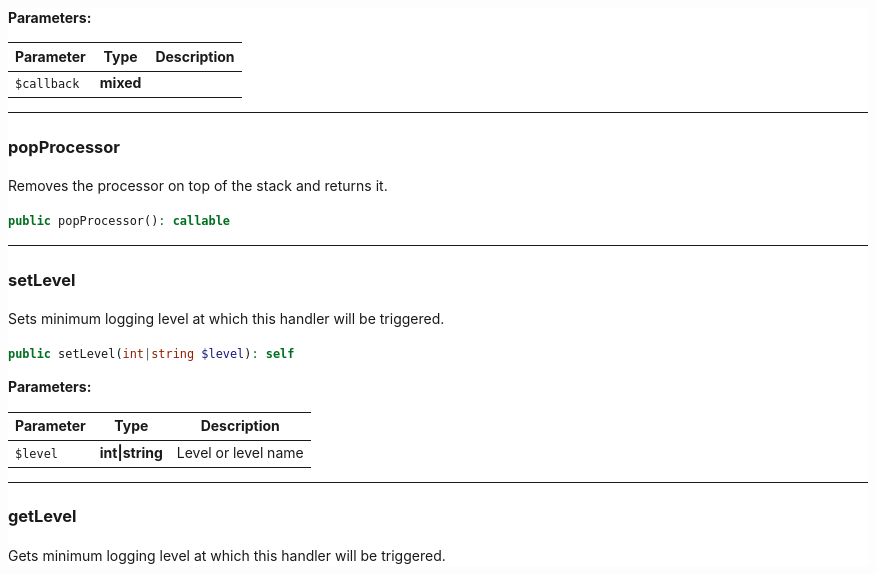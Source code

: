 






**Parameters:**

| Parameter | Type | Description |
|-----------|------|-------------|
| `$callback` | **mixed** |  |




***

### popProcessor

Removes the processor on top of the stack and returns it.

```php
public popProcessor(): callable
```











***

### setLevel

Sets minimum logging level at which this handler will be triggered.

```php
public setLevel(int|string $level): self
```








**Parameters:**

| Parameter | Type | Description |
|-----------|------|-------------|
| `$level` | **int&#124;string** | Level or level name |




***

### getLevel

Gets minimum logging level at which this handler will be triggered.
